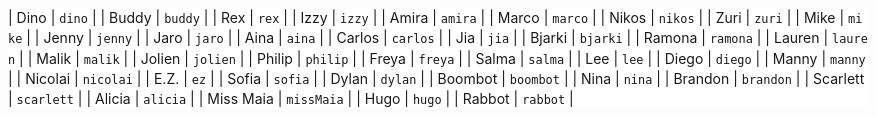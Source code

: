 | Dino | `dino` |
| Buddy | `buddy` |
| Rex | `rex` |
| Izzy | `izzy` |
| Amira | `amira` |
| Marco | `marco` |
| Nikos | `nikos` |
| Zuri | `zuri` |
| Mike | `mike` |
| Jenny | `jenny` |
| Jaro | `jaro` |
| Aina | `aina` |
| Carlos | `carlos` |
| Jia | `jia` |
| Bjarki | `bjarki` |
| Ramona | `ramona` |
| Lauren | `lauren` |
| Malik | `malik` |
| Jolien | `jolien` |
| Philip | `philip` |
| Freya | `freya` |
| Salma | `salma` |
| Lee | `lee` |
| Diego | `diego` |
| Manny | `manny` |
| Nicolai | `nicolai` |
| E.Z. | `ez` |
| Sofia | `sofia` |
| Dylan | `dylan` |
| Boombot | `boombot` |
| Nina | `nina` |
| Brandon | `brandon` |
| Scarlett | `scarlett` |
| Alicia | `alicia` |
| Miss Maia | `missMaia` |
| Hugo | `hugo` |
| Rabbot | `rabbot` |